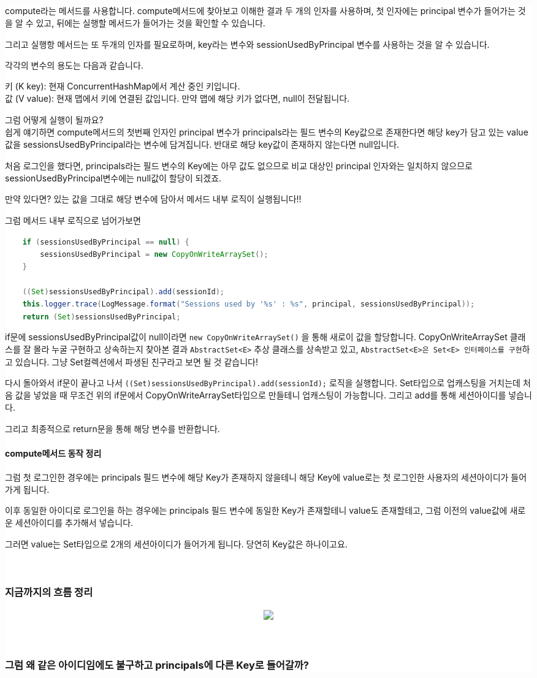 compute라는 메서드를 사용합니다. compute메서드에 찾아보고 이해한 결과 두 개의 인자를 사용하며, 첫 인자에는 principal 변수가 들어가는 것을 알 수 있고, 뒤에는 실행할 메서드가 들어가는 것을 확인할 수 있습니다.  

그리고 실행항 메서드는 또 두개의 인자를 필요로하며, key라는 변수와 sessionUsedByPrincipal 변수를 사용하는 것을 알 수 있습니다.  

각각의 변수의 용도는 다음과 같습니다.  

키 (K key): 현재 ConcurrentHashMap에서 계산 중인 키입니다.  
값 (V value): 현재 맵에서 키에 연결된 값입니다. 만약 맵에 해당 키가 없다면, null이 전달됩니다.

그럼 어떻게 실행이 될까요?  
쉽게 얘기하면 compute메서드의 첫번째 인자인 principal 변수가 principals라는 필드 변수의 Key값으로 존재한다면 해당 key가 담고 있는 value값을 sessionsUsedByPrincipal라는 변수에 담겨집니다. 반대로 해당 key값이 존재하지 않는다면 null입니다.  

처음 로그인을 했다면, principals라는 필드 변수의 Key에는 아무 값도 없으므로 비교 대상인 principal 인자와는 일치하지 않으므로 sessionUsedByPrincipal변수에는 null값이 할당이 되겠죠.  

만약 있다면? 있는 값을 그대로 해당 변수에 담아서 메서드 내부 로직이 실행됩니다!!  

그럼 메서드 내부 로직으로 넘어가보면  

```java
    if (sessionsUsedByPrincipal == null) {
        sessionsUsedByPrincipal = new CopyOnWriteArraySet();
    }

    ((Set)sessionsUsedByPrincipal).add(sessionId);
    this.logger.trace(LogMessage.format("Sessions used by '%s' : %s", principal, sessionsUsedByPrincipal));
    return (Set)sessionsUsedByPrincipal;
```
if문에 sessionsUsedByPrincipal값이 null이라면 `new CopyOnWriteArraySet()` 을 통해 새로이 값을 할당합니다.  CopyOnWriteArraySet 클래스를 잘 몰라 누굴 구현하고 상속하는지 찾아본 결과 `AbstractSet<E>` 추상 클래스를 상속받고 있고, `AbstractSet<E>은 Set<E> 인터페이스를 구현`하고 있습니다. 그냥 Set컬렉션에서 파생된 친구라고 보면 될 것 같습니다!  

다시 돌아와서 if문이 끝나고 나서 `((Set)sessionsUsedByPrincipal).add(sessionId);` 로직을 실행합니다. Set타입으로 업캐스팅을 거치는데 처음 값을 넣었을 때 무조건 위의 if문에서 CopyOnWriteArraySet타입으로 만들테니 업캐스팅이 가능합니다. 그리고 add를 통해 세션아이디를 넣습니다.  

그리고 최종적으로 return문을 통해 해당 변수를 반환합니다.  

#### compute메서드 동작 정리

그럼 첫 로그인한 경우에는 principals 필드 변수에 해당 Key가 존재하지 않을테니 해당 Key에 value로는 첫 로그인한 사용자의 세션아이디가 들어가게 됩니다.  

이후 동일한 아이디로 로그인을 하는 경우에는 principals 필드 변수에 동일한 Key가 존재할테니 value도 존재할테고, 그럼 이전의 value값에 새로운 세션아이디를 추가해서 넣습니다.  

그러면 value는 Set타입으로 2개의 세션아이디가 들어가게 됩니다. 당연히 Key값은 하나이고요.  

</br>

### 지금까지의 흐름 정리

<p align ="center"><img src="https://github.com/user-attachments/assets/295210d9-5b0b-4d02-a90e-51242e1625ba" width = 70%></p>

</br>

### 그럼 왜 같은 아이디임에도 불구하고 principals에 다른 Key로 들어갈까? 
